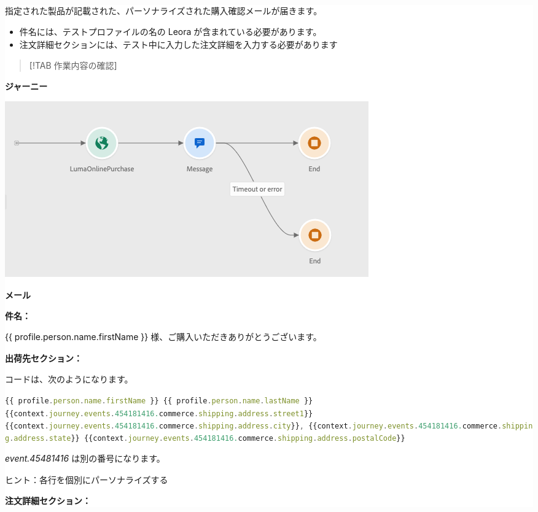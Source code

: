 指定された製品が記載された、パーソナライズされた購入確認メールが届きます。

* 件名には、テストプロファイルの名の Leora が含まれている必要があります。
* 注文詳細セクションには、テスト中に入力した注文詳細を入力する必要があります

>[!TAB 作業内容の確認]

**ジャーニー**

![ジャーニー](/help/challenges/assets/c2-journey.png)


**メール**

**件名：**

{{ profile.person.name.firstName }} 様、ご購入いただきありがとうございます。

**出荷先セクション：**

コードは、次のようになります。

```javascript
{{ profile.person.name.firstName }} {{ profile.person.name.lastName }}
{{context.journey.events.454181416.commerce.shipping.address.street1}}
{{context.journey.events.454181416.commerce.shipping.address.city}}, {{context.journey.events.454181416.commerce.shipping.address.state}} {{context.journey.events.454181416.commerce.shipping.address.postalCode}}
```

*event.45481416* は別の番号になります。

ヒント：各行を個別にパーソナライズする

**注文詳細セクション：**
